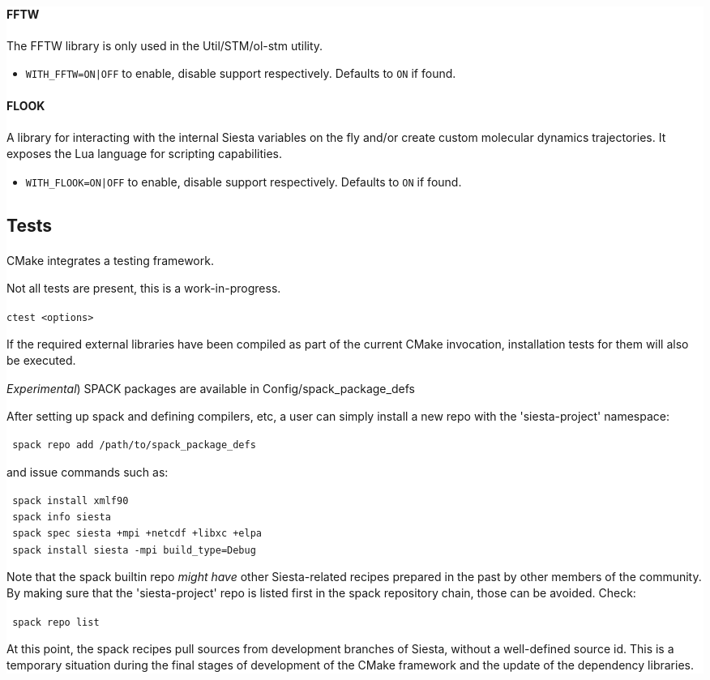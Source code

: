 #### FFTW

The FFTW library is only used in the Util/STM/ol-stm utility.

- `WITH_FFTW=ON|OFF` to enable, disable support respectively.
  Defaults to `ON` if found.



#### FLOOK

A library for interacting with the internal Siesta variables
on the fly and/or create custom molecular dynamics trajectories.
It exposes the Lua language for scripting capabilities.

- `WITH_FLOOK=ON|OFF` to enable, disable support respectively.
  Defaults to `ON` if found.


## Tests

CMake integrates a testing framework.

Not all tests are present, this is a work-in-progress.
```shell
ctest <options>
```
If the required external libraries have been compiled as part of
the current CMake invocation, installation tests for them will
also be executed.





_Experimental_) SPACK packages are available in Config/spack_package_defs

   After setting up spack and defining compilers, etc, a user can simply install
   a new repo with the 'siesta-project' namespace:

     spack repo add /path/to/spack_package_defs

   and issue commands such as:

     spack install xmlf90
     spack info siesta
     spack spec siesta +mpi +netcdf +libxc +elpa
     spack install siesta -mpi build_type=Debug

   Note that the spack builtin repo *might have* other Siesta-related
   recipes prepared in the past by other members of the community.
   By making sure that the 'siesta-project' repo is listed first in the
   spack repository chain, those can be avoided. Check:

     spack repo list
     
   At this point, the spack recipes pull sources from development
   branches of Siesta, without a well-defined source id. This is
   a temporary situation during the final stages of development of
   the CMake framework and the update of the dependency libraries.
 
